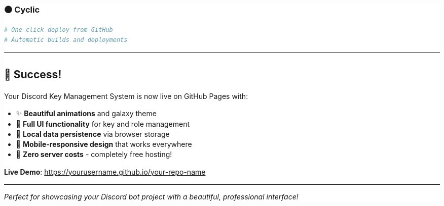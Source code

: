 ### ⚫ **Cyclic**
```bash
# One-click deploy from GitHub
# Automatic builds and deployments
```

---

## 🎉 Success!

Your Discord Key Management System is now live on GitHub Pages with:

- ✨ **Beautiful animations** and galaxy theme
- 🎯 **Full UI functionality** for key and role management
- 💾 **Local data persistence** via browser storage
- 📱 **Mobile-responsive design** that works everywhere
- 🚀 **Zero server costs** - completely free hosting!

**Live Demo**: https://yourusername.github.io/your-repo-name

---

*Perfect for showcasing your Discord bot project with a beautiful, professional interface!*